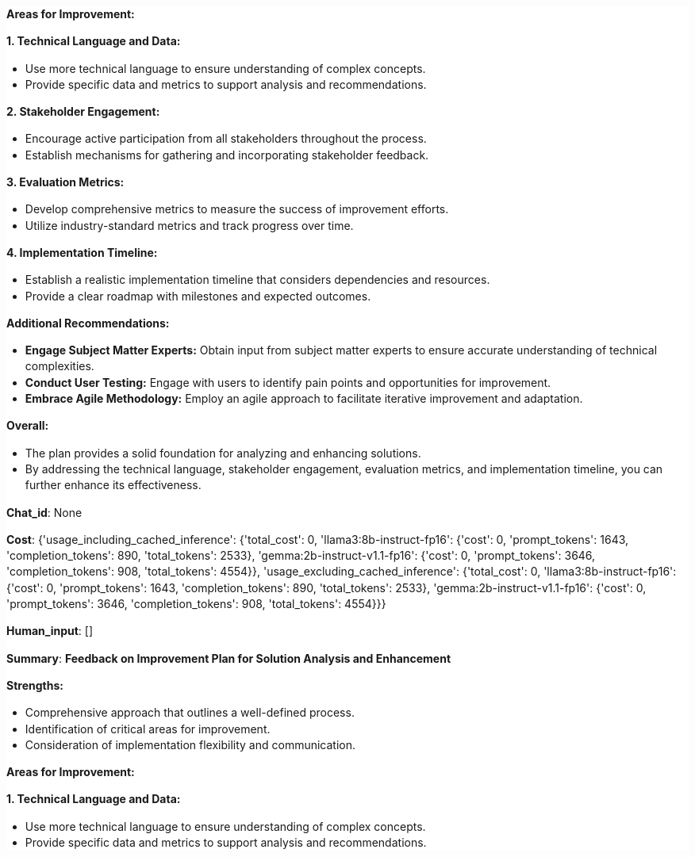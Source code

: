**Areas for Improvement:**

**1. Technical Language and Data:**

* Use more technical language to ensure understanding of complex concepts.
* Provide specific data and metrics to support analysis and recommendations.

**2. Stakeholder Engagement:**

* Encourage active participation from all stakeholders throughout the process.
* Establish mechanisms for gathering and incorporating stakeholder feedback.

**3. Evaluation Metrics:**

* Develop comprehensive metrics to measure the success of improvement efforts.
* Utilize industry-standard metrics and track progress over time.

**4. Implementation Timeline:**

* Establish a realistic implementation timeline that considers dependencies and resources.
* Provide a clear roadmap with milestones and expected outcomes.

**Additional Recommendations:**

* **Engage Subject Matter Experts:** Obtain input from subject matter experts to ensure accurate understanding of technical complexities.
* **Conduct User Testing:** Engage with users to identify pain points and opportunities for improvement.
* **Embrace Agile Methodology:** Employ an agile approach to facilitate iterative improvement and adaptation.

**Overall:**

* The plan provides a solid foundation for analyzing and enhancing solutions.
* By addressing the technical language, stakeholder engagement, evaluation metrics, and implementation timeline, you can further enhance its effectiveness.

**Chat_id**: None

**Cost**: {'usage_including_cached_inference': {'total_cost': 0, 'llama3:8b-instruct-fp16': {'cost': 0, 'prompt_tokens': 1643, 'completion_tokens': 890, 'total_tokens': 2533}, 'gemma:2b-instruct-v1.1-fp16': {'cost': 0, 'prompt_tokens': 3646, 'completion_tokens': 908, 'total_tokens': 4554}}, 'usage_excluding_cached_inference': {'total_cost': 0, 'llama3:8b-instruct-fp16': {'cost': 0, 'prompt_tokens': 1643, 'completion_tokens': 890, 'total_tokens': 2533}, 'gemma:2b-instruct-v1.1-fp16': {'cost': 0, 'prompt_tokens': 3646, 'completion_tokens': 908, 'total_tokens': 4554}}}

**Human_input**: []

**Summary**: **Feedback on Improvement Plan for Solution Analysis and Enhancement**

**Strengths:**

* Comprehensive approach that outlines a well-defined process.
* Identification of critical areas for improvement.
* Consideration of implementation flexibility and communication.

**Areas for Improvement:**

**1. Technical Language and Data:**

* Use more technical language to ensure understanding of complex concepts.
* Provide specific data and metrics to support analysis and recommendations.
